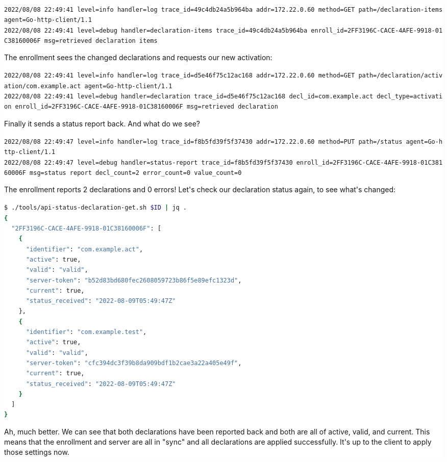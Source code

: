 ```
2022/08/08 22:49:41 level=info handler=log trace_id=49c4db24a5b964ba addr=172.22.0.60 method=GET path=/declaration-items agent=Go-http-client/1.1
2022/08/08 22:49:41 level=debug handler=declaration-items trace_id=49c4db24a5b964ba enroll_id=2FF3196C-CACE-4AFE-9918-01C38160006F msg=retrieved declaration items
```

The enrollment sees the changed declarations and requests our new activation:

```
2022/08/08 22:49:41 level=info handler=log trace_id=d5e46f75c12ac168 addr=172.22.0.60 method=GET path=/declaration/activation/com.example.act agent=Go-http-client/1.1
2022/08/08 22:49:41 level=debug handler=declaration trace_id=d5e46f75c12ac168 decl_id=com.example.act decl_type=activation enroll_id=2FF3196C-CACE-4AFE-9918-01C38160006F msg=retrieved declaration
```

Finally it sends a status report back. And what do we see?

```
2022/08/08 22:49:47 level=info handler=log trace_id=f8b5fd39f5f37430 addr=172.22.0.60 method=PUT path=/status agent=Go-http-client/1.1
2022/08/08 22:49:47 level=debug handler=status-report trace_id=f8b5fd39f5f37430 enroll_id=2FF3196C-CACE-4AFE-9918-01C38160006F msg=status report decl_count=2 error_count=0 value_count=0
```

The enrollment reports 2 declarations and 0 errors! Let's check our declaration status again, to see what's changed:

```sh
$ ./tools/api-status-declaration-get.sh $ID | jq .
{
  "2FF3196C-CACE-4AFE-9918-01C38160006F": [
    {
      "identifier": "com.example.act",
      "active": true,
      "valid": "valid",
      "server-token": "b52d83bd680fec2608059723b86f5e89efc1323d",
      "current": true,
      "status_received": "2022-08-09T05:49:47Z"
    },
    {
      "identifier": "com.example.test",
      "active": true,
      "valid": "valid",
      "server-token": "cfc394dc3f39b8da909bdf1b2cae3a22a405e49f",
      "current": true,
      "status_received": "2022-08-09T05:49:47Z"
    }
  ]
}
```

Ah, much better. We can see that both declarations have been reported back and both are all of active, valid, and current. This means that the enrollment and server are all in "sync" and all declarations are applied successfully. It's up to the client to apply those settings now.
